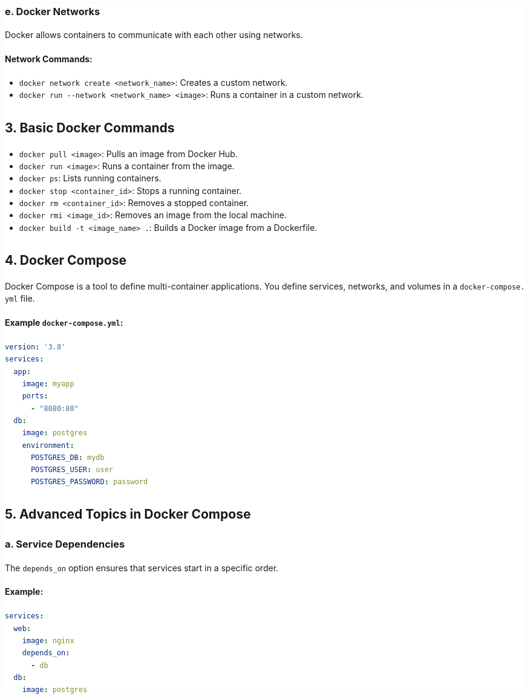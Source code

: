 ### e. Docker Networks
Docker allows containers to communicate with each other using networks.

#### Network Commands:
- `docker network create <network_name>`: Creates a custom network.
- `docker run --network <network_name> <image>`: Runs a container in a custom network.

## 3. Basic Docker Commands
- `docker pull <image>`: Pulls an image from Docker Hub.
- `docker run <image>`: Runs a container from the image.
- `docker ps`: Lists running containers.
- `docker stop <container_id>`: Stops a running container.
- `docker rm <container_id>`: Removes a stopped container.
- `docker rmi <image_id>`: Removes an image from the local machine.
- `docker build -t <image_name> .`: Builds a Docker image from a Dockerfile.

## 4. Docker Compose
Docker Compose is a tool to define multi-container applications. You define services, networks, and volumes in a `docker-compose.yml` file.

#### Example `docker-compose.yml`:
```yaml
version: '3.8'
services:
  app:
    image: myapp
    ports:
      - "8080:80"
  db:
    image: postgres
    environment:
      POSTGRES_DB: mydb
      POSTGRES_USER: user
      POSTGRES_PASSWORD: password
```

## 5. Advanced Topics in Docker Compose
### a. Service Dependencies
The `depends_on` option ensures that services start in a specific order.

#### Example:
```yaml
services:
  web:
    image: nginx
    depends_on:
      - db
  db:
    image: postgres
```
